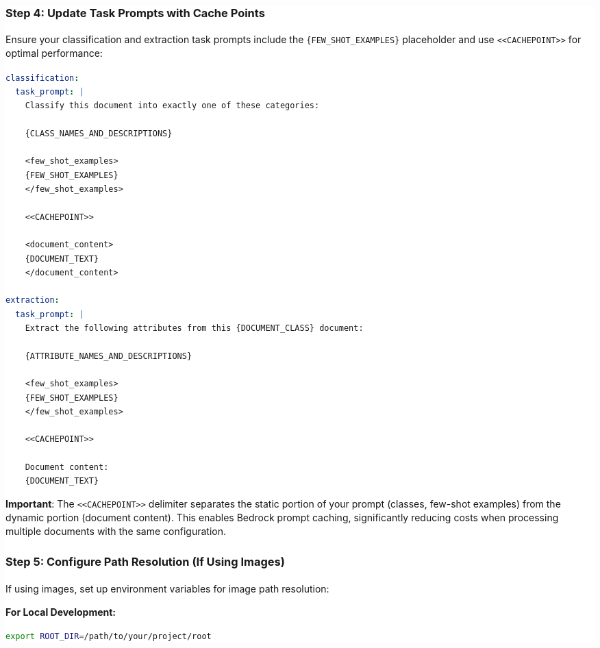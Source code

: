 ```yaml
```

### Step 4: Update Task Prompts with Cache Points

Ensure your classification and extraction task prompts include the `{FEW_SHOT_EXAMPLES}` placeholder and use `<<CACHEPOINT>>` for optimal performance:

```yaml
classification:
  task_prompt: |
    Classify this document into exactly one of these categories:
    
    {CLASS_NAMES_AND_DESCRIPTIONS}
    
    <few_shot_examples>
    {FEW_SHOT_EXAMPLES}
    </few_shot_examples>
    
    <<CACHEPOINT>>
    
    <document_content>
    {DOCUMENT_TEXT}
    </document_content>

extraction:
  task_prompt: |
    Extract the following attributes from this {DOCUMENT_CLASS} document:
    
    {ATTRIBUTE_NAMES_AND_DESCRIPTIONS}
    
    <few_shot_examples>
    {FEW_SHOT_EXAMPLES}
    </few_shot_examples>
    
    <<CACHEPOINT>>
    
    Document content:
    {DOCUMENT_TEXT}
```

**Important**: The `<<CACHEPOINT>>` delimiter separates the static portion of your prompt (classes, few-shot examples) from the dynamic portion (document content). This enables Bedrock prompt caching, significantly reducing costs when processing multiple documents with the same configuration.

### Step 5: Configure Path Resolution (If Using Images)

If using images, set up environment variables for image path resolution:

**For Local Development:**
```bash
export ROOT_DIR=/path/to/your/project/root
```
